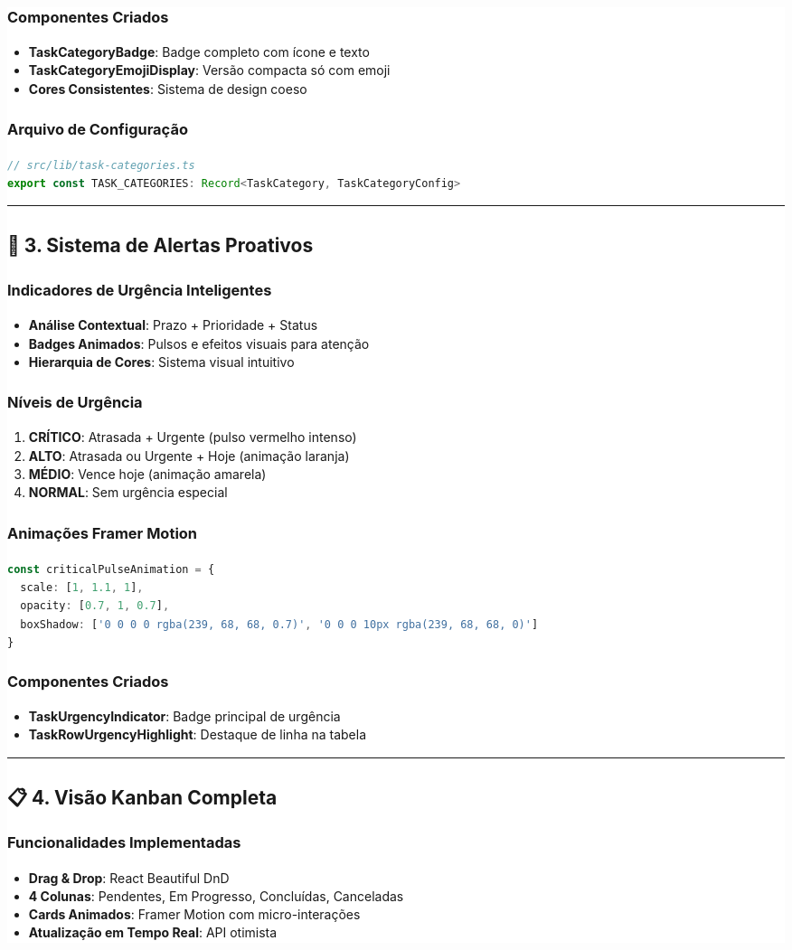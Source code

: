 ### **Componentes Criados**
- **TaskCategoryBadge**: Badge completo com ícone e texto
- **TaskCategoryEmojiDisplay**: Versão compacta só com emoji
- **Cores Consistentes**: Sistema de design coeso

### **Arquivo de Configuração**
```typescript
// src/lib/task-categories.ts
export const TASK_CATEGORIES: Record<TaskCategory, TaskCategoryConfig>
```

---

## 🚨 **3. Sistema de Alertas Proativos**

### **Indicadores de Urgência Inteligentes**
- **Análise Contextual**: Prazo + Prioridade + Status
- **Badges Animados**: Pulsos e efeitos visuais para atenção
- **Hierarquia de Cores**: Sistema visual intuitivo

### **Níveis de Urgência**
1. **CRÍTICO**: Atrasada + Urgente (pulso vermelho intenso)
2. **ALTO**: Atrasada ou Urgente + Hoje (animação laranja)
3. **MÉDIO**: Vence hoje (animação amarela)
4. **NORMAL**: Sem urgência especial

### **Animações Framer Motion**
```typescript
const criticalPulseAnimation = {
  scale: [1, 1.1, 1],
  opacity: [0.7, 1, 0.7],
  boxShadow: ['0 0 0 0 rgba(239, 68, 68, 0.7)', '0 0 0 10px rgba(239, 68, 68, 0)']
}
```

### **Componentes Criados**
- **TaskUrgencyIndicator**: Badge principal de urgência
- **TaskRowUrgencyHighlight**: Destaque de linha na tabela

---

## 📋 **4. Visão Kanban Completa**

### **Funcionalidades Implementadas**
- **Drag & Drop**: React Beautiful DnD
- **4 Colunas**: Pendentes, Em Progresso, Concluídas, Canceladas
- **Cards Animados**: Framer Motion com micro-interações
- **Atualização em Tempo Real**: API otimista
